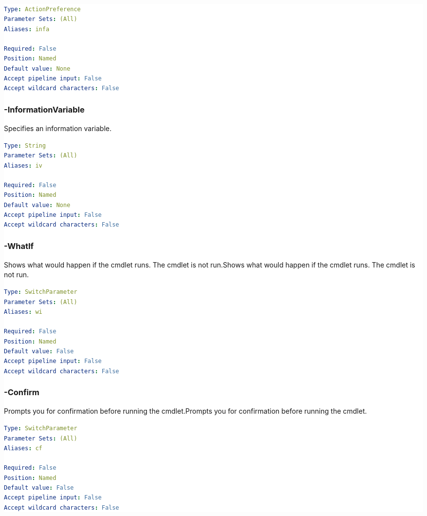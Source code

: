 ```yaml
Type: ActionPreference
Parameter Sets: (All)
Aliases: infa

Required: False
Position: Named
Default value: None
Accept pipeline input: False
Accept wildcard characters: False
```

### -InformationVariable
Specifies an information variable.

```yaml
Type: String
Parameter Sets: (All)
Aliases: iv

Required: False
Position: Named
Default value: None
Accept pipeline input: False
Accept wildcard characters: False
```

### -WhatIf
Shows what would happen if the cmdlet runs.
The cmdlet is not run.Shows what would happen if the cmdlet runs.
The cmdlet is not run.

```yaml
Type: SwitchParameter
Parameter Sets: (All)
Aliases: wi

Required: False
Position: Named
Default value: False
Accept pipeline input: False
Accept wildcard characters: False
```

### -Confirm
Prompts you for confirmation before running the cmdlet.Prompts you for confirmation before running the cmdlet.

```yaml
Type: SwitchParameter
Parameter Sets: (All)
Aliases: cf

Required: False
Position: Named
Default value: False
Accept pipeline input: False
Accept wildcard characters: False
```
